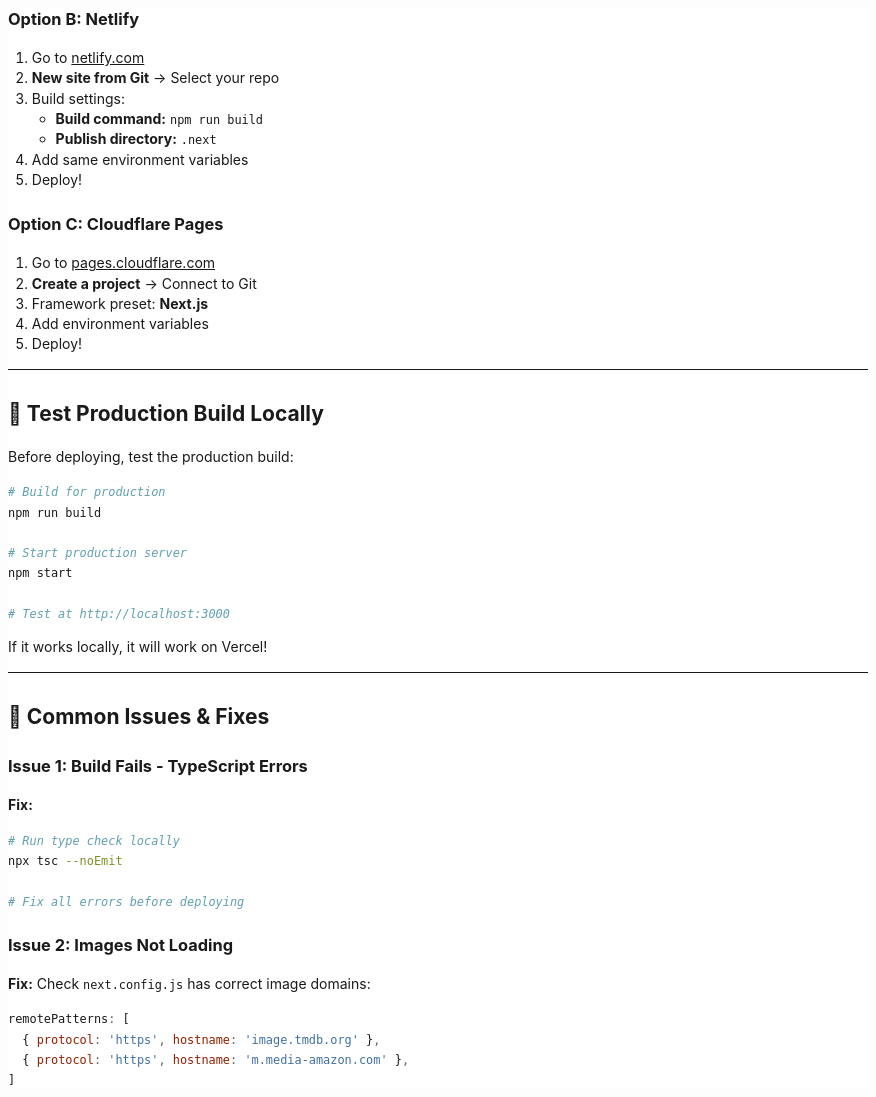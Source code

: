 ### Option B: Netlify

1. Go to [netlify.com](https://netlify.com)
2. **New site from Git** → Select your repo
3. Build settings:
   - **Build command:** `npm run build`
   - **Publish directory:** `.next`
4. Add same environment variables
5. Deploy!

### Option C: Cloudflare Pages

1. Go to [pages.cloudflare.com](https://pages.cloudflare.com)
2. **Create a project** → Connect to Git
3. Framework preset: **Next.js**
4. Add environment variables
5. Deploy!

---

## 🧪 Test Production Build Locally

Before deploying, test the production build:

```bash
# Build for production
npm run build

# Start production server
npm start

# Test at http://localhost:3000
```

If it works locally, it will work on Vercel!

---

## 🔧 Common Issues & Fixes

### Issue 1: Build Fails - TypeScript Errors

**Fix:**
```bash
# Run type check locally
npx tsc --noEmit

# Fix all errors before deploying
```

### Issue 2: Images Not Loading

**Fix:** Check `next.config.js` has correct image domains:
```javascript
remotePatterns: [
  { protocol: 'https', hostname: 'image.tmdb.org' },
  { protocol: 'https', hostname: 'm.media-amazon.com' },
]
```

